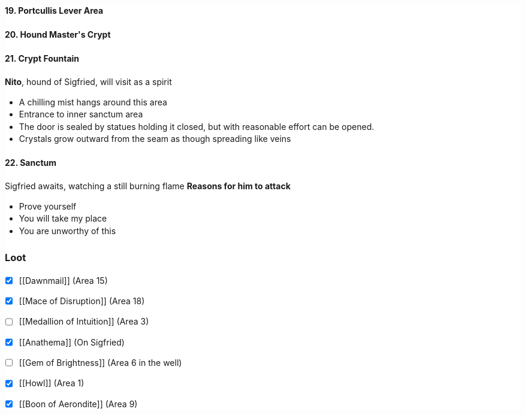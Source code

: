 #### 19. Portcullis Lever Area
#### 20. Hound Master's Crypt
#### 21. Crypt Fountain
**Nito**, hound of Sigfried, will visit as a spirit
- A chilling mist hangs around this area
- Entrance to inner sanctum area
- The door is sealed by statues holding it closed, but with reasonable effort can be opened.
- Crystals grow outward from the seam as though spreading like veins
#### 22. Sanctum
Sigfried awaits, watching a still burning flame
**Reasons for him to attack**
- Prove yourself
- You will take my place
- You are unworthy of this

### Loot
- [x] [[Dawnmail]] (Area 15)
- [x] [[Mace of Disruption]] (Area 18)
- [ ] [[Medallion of Intuition]] (Area 3)
- [x] [[Anathema]] (On Sigfried)
- [ ] [[Gem of Brightness]] (Area 6 in the well)
- [x] [[Howl]] (Area 1)
- [x] [[Boon of Aerondite]] (Area 9)


